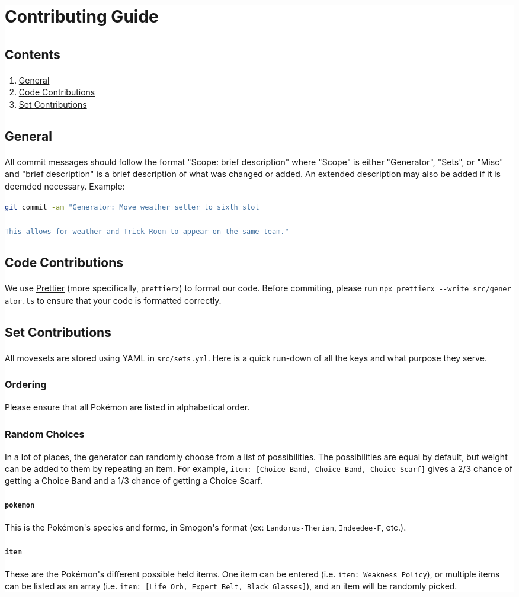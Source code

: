 # Contributing Guide

## Contents

1. [General](#general)
2. [Code Contributions](#code-contributions)
3. [Set Contributions](#set-contributions)

## General

All commit messages should follow the format "Scope: brief description" where "Scope" is either "Generator", "Sets", or "Misc" and "brief description" is a brief description of what was changed or added. An extended description may also be added if it is deemded necessary. Example:

```bash
git commit -am "Generator: Move weather setter to sixth slot

This allows for weather and Trick Room to appear on the same team."
```

## Code Contributions

We use [Prettier](https://prettier.io/) (more specifically, `prettierx`) to format our code. Before commiting, please run `npx prettierx --write src/generator.ts` to ensure that your code is formatted correctly.

## Set Contributions

All movesets are stored using YAML in `src/sets.yml`. Here is a quick run-down of all the keys and what purpose they serve.

### Ordering

Please ensure that all Pokémon are listed in alphabetical order.

### Random Choices

In a lot of places, the generator can randomly choose from a list of possibilities. The possibilities are equal by default, but weight can be added to them by repeating an item. For example, `item: [Choice Band, Choice Band, Choice Scarf]` gives a 2/3 chance of getting a Choice Band and a 1/3 chance of getting a Choice Scarf.

#### `pokemon`

This is the Pokémon's species and forme, in Smogon's format (ex: `Landorus-Therian`, `Indeedee-F`, etc.).

#### `item`

These are the Pokémon's different possible held items. One item can be entered (i.e. `item: Weakness Policy`), or multiple items can be listed as an array (i.e. `item: [Life Orb, Expert Belt, Black Glasses]`), and an item will be randomly picked.
